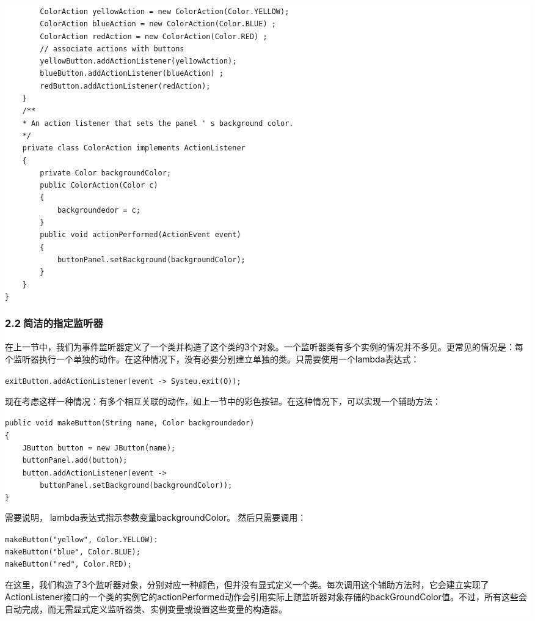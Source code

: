 ```
		ColorAction yellowAction = new ColorAction(Color.YELLOW);
		ColorAction blueAction = new ColorAction(Color.BLUE) ;
		ColorAction redAction = new ColorAction(Color.RED) ;
		// associate actions with buttons
		yellowButton.addActionListener(yel1owAction);
		blueButton.addActionListener(blueAction) ;
		redButton.addActionListener(redAction);
	}
	/**
	* An action listener that sets the panel ' s background color.
	*/
	private class ColorAction implements ActionListener
	{
		private Color backgroundColor;
		public ColorAction(Color c)
		{
			backgroundedor = c;
		}
		public void actionPerformed(ActionEvent event)
		{
			buttonPanel.setBackground(backgroundColor);
		}
	}
}
```
### 2.2 简洁的指定监听器
在上一节中，我们为事件监听器定义了一个类并构造了这个类的3个对象。一个监听器类有多个实例的情况并不多见。更常见的情况是：每个监听器执行一个单独的动作。在这种情况下，没有必要分别建立单独的类。只需要使用一个lambda表达式：
```
exitButton.addActionListener(event -> Systeu.exit(O));
```
现在考虑这样一种情况：有多个相互关联的动作，如上一节中的彩色按钮。在这种情况下，可以实现一个辅助方法：
```
public void makeButton(String name, Color backgroundedor)
{
	JButton button = new JButton(name);
	buttonPanel.add(button);
	button.addActionListener(event ->
		buttonPanel.setBackground(backgroundColor));
}
```
需要说明， lambda表达式指示参数变量backgroundColor。
然后只需要调用：
```
makeButton("yellow", Color.YELLOW):
makeButton("blue", Color.BLUE);
makeButton("red", Color.RED);
```
在这里，我们构造了3个监听器对象，分别对应一种颜色，但并没有显式定义一个类。每次调用这个辅助方法时，它会建立实现了ActionListener接口的一个类的实例它的actionPerformed动作会引用实际上随监听器对象存储的backGroundColor值。不过，所有这些会自动完成，而无需显式定义监听器类、实例变量或设置这些变量的构造器。
